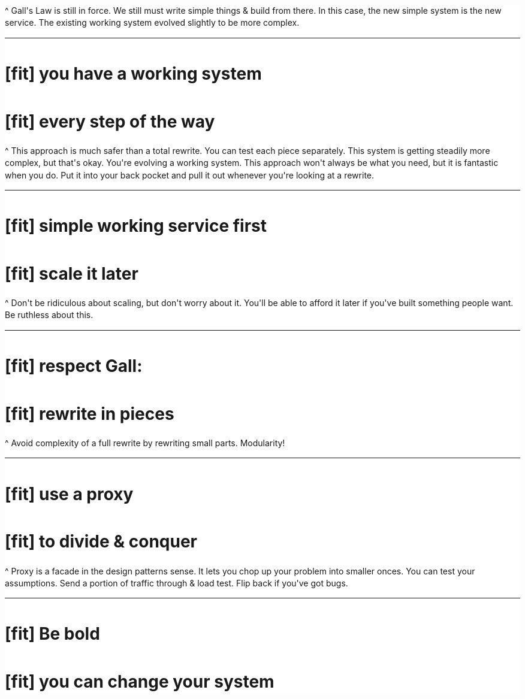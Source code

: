 ^ Gall's Law is still in force. We still must write simple things & build from there. In this case, the new simple system is the new service. The existing working system evolved slightly to be more complex.

---

# [fit] you have a working system
# [fit] every step of the way

^ This approach is much safer than a total rewrite. You can test each piece separately. This system is getting steadily more complex, but that's okay. You're evolving a working system. This approach won't always be what you need, but it is fantastic when you do. Put it into your back pocket and pull it out whenever you're looking at a rewrite.

---

# [fit] simple working service first
# [fit] scale it later

^ Don't be ridiculous about scaling, but don't worry about it. You'll be able to afford it later if you've built something people want. Be ruthless about this.

---

# [fit] respect Gall:
# [fit] rewrite in pieces

^ Avoid complexity of a full rewrite by rewriting small parts. Modularity!

---

# [fit] use a proxy
# [fit] to divide & conquer

^ Proxy is a facade in the design patterns sense. It lets you chop up your problem into smaller onces. You can test your assumptions. Send a portion of traffic through & load test. Flip back if you've got bugs.

---

# [fit] Be bold
# [fit] you can change your system
